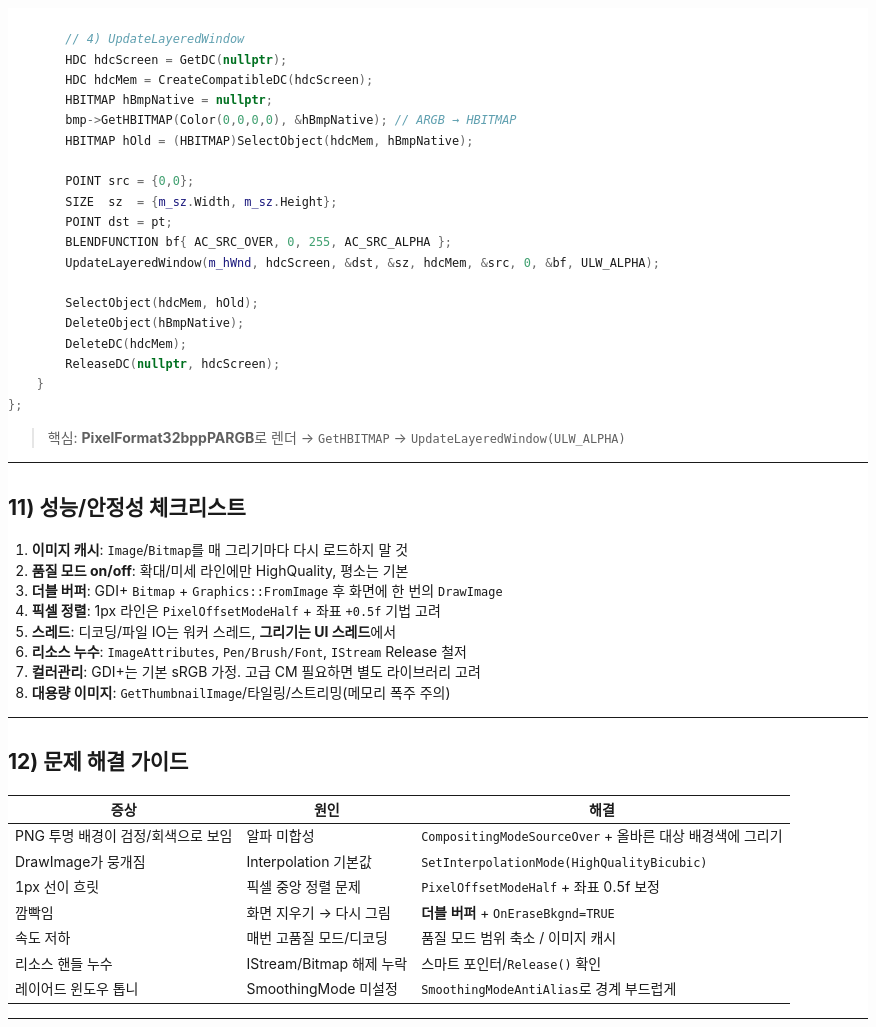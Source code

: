 ```cpp

        // 4) UpdateLayeredWindow
        HDC hdcScreen = GetDC(nullptr);
        HDC hdcMem = CreateCompatibleDC(hdcScreen);
        HBITMAP hBmpNative = nullptr;
        bmp->GetHBITMAP(Color(0,0,0,0), &hBmpNative); // ARGB → HBITMAP
        HBITMAP hOld = (HBITMAP)SelectObject(hdcMem, hBmpNative);

        POINT src = {0,0};
        SIZE  sz  = {m_sz.Width, m_sz.Height};
        POINT dst = pt;
        BLENDFUNCTION bf{ AC_SRC_OVER, 0, 255, AC_SRC_ALPHA };
        UpdateLayeredWindow(m_hWnd, hdcScreen, &dst, &sz, hdcMem, &src, 0, &bf, ULW_ALPHA);

        SelectObject(hdcMem, hOld);
        DeleteObject(hBmpNative);
        DeleteDC(hdcMem);
        ReleaseDC(nullptr, hdcScreen);
    }
};
```
> 핵심: **PixelFormat32bppPARGB**로 렌더 → `GetHBITMAP` → `UpdateLayeredWindow(ULW_ALPHA)`

---

## 11) 성능/안정성 체크리스트

1. **이미지 캐시**: `Image`/`Bitmap`를 매 그리기마다 다시 로드하지 말 것  
2. **품질 모드 on/off**: 확대/미세 라인에만 HighQuality, 평소는 기본  
3. **더블 버퍼**: GDI+ `Bitmap` + `Graphics::FromImage` 후 화면에 한 번의 `DrawImage`  
4. **픽셀 정렬**: 1px 라인은 `PixelOffsetModeHalf` + 좌표 `+0.5f` 기법 고려  
5. **스레드**: 디코딩/파일 IO는 워커 스레드, **그리기는 UI 스레드**에서  
6. **리소스 누수**: `ImageAttributes`, `Pen/Brush/Font`, `IStream` Release 철저  
7. **컬러관리**: GDI+는 기본 sRGB 가정. 고급 CM 필요하면 별도 라이브러리 고려  
8. **대용량 이미지**: `GetThumbnailImage`/타일링/스트리밍(메모리 폭주 주의)

---

## 12) 문제 해결 가이드

| 증상 | 원인 | 해결 |
|---|---|---|
| PNG 투명 배경이 검정/회색으로 보임 | 알파 미합성 | `CompositingModeSourceOver` + 올바른 대상 배경색에 그리기 |
| DrawImage가 뭉개짐 | Interpolation 기본값 | `SetInterpolationMode(HighQualityBicubic)` |
| 1px 선이 흐릿 | 픽셀 중앙 정렬 문제 | `PixelOffsetModeHalf` + 좌표 0.5f 보정 |
| 깜빡임 | 화면 지우기 → 다시 그림 | **더블 버퍼** + `OnEraseBkgnd=TRUE` |
| 속도 저하 | 매번 고품질 모드/디코딩 | 품질 모드 범위 축소 / 이미지 캐시 |
| 리소스 핸들 누수 | IStream/Bitmap 해제 누락 | 스마트 포인터/`Release()` 확인 |
| 레이어드 윈도우 톱니 | SmoothingMode 미설정 | `SmoothingModeAntiAlias`로 경계 부드럽게 |

---